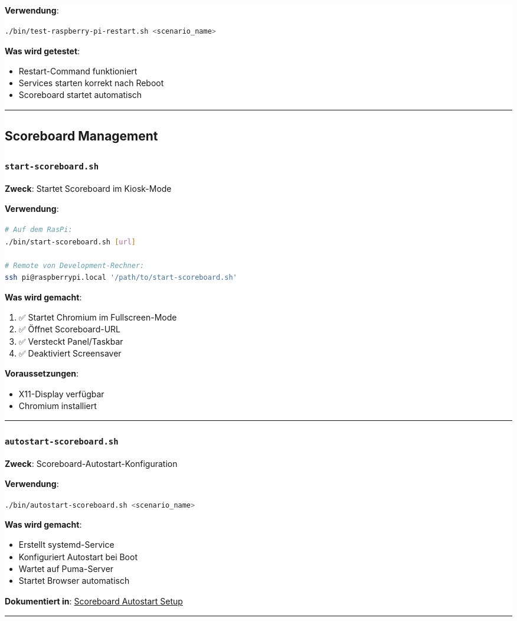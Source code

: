 **Verwendung**:
```bash
./bin/test-raspberry-pi-restart.sh <scenario_name>
```

**Was wird getestet**:
- Restart-Command funktioniert
- Services starten korrekt nach Reboot
- Scoreboard startet automatisch

---

## Scoreboard Management

### `start-scoreboard.sh`
**Zweck**: Startet Scoreboard im Kiosk-Mode

**Verwendung**:
```bash
# Auf dem RasPi:
./bin/start-scoreboard.sh [url]

# Remote von Development-Rechner:
ssh pi@raspberrypi.local '/path/to/start-scoreboard.sh'
```

**Was wird gemacht**:
1. ✅ Startet Chromium im Fullscreen-Mode
2. ✅ Öffnet Scoreboard-URL
3. ✅ Versteckt Panel/Taskbar
4. ✅ Deaktiviert Screensaver

**Voraussetzungen**:
- X11-Display verfügbar
- Chromium installiert

---

### `autostart-scoreboard.sh`
**Zweck**: Scoreboard-Autostart-Konfiguration

**Verwendung**:
```bash
./bin/autostart-scoreboard.sh <scenario_name>
```

**Was wird gemacht**:
- Erstellt systemd-Service
- Konfiguriert Autostart bei Boot
- Wartet auf Puma-Server
- Startet Browser automatisch

**Dokumentiert in**: [Scoreboard Autostart Setup](scoreboard_autostart_setup.de.md)

---
